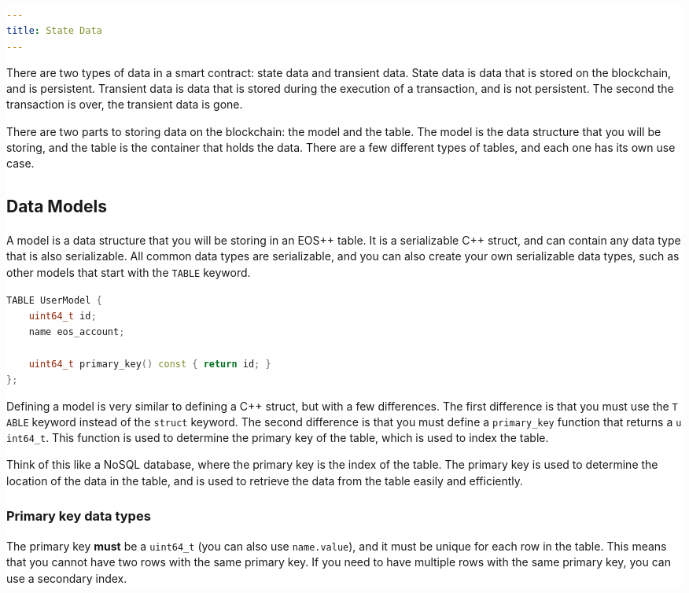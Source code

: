```yaml
---
title: State Data
---
```


There are two types of data in a smart contract: state data and transient data. State data is data that is stored on the
blockchain, and is persistent. Transient data is data that is stored during the execution of a transaction, and is not
persistent. The second the transaction is over, the transient data is gone.

There are two parts to storing data on the blockchain: the model and the table. The model is the data structure that you
will be storing, and the table is the container that holds the data. There are a few different types of tables, and each
one has its own use case.

## Data Models

A model is a data structure that you will be storing in an EOS++ table. It is a serializable C++ struct, and can contain 
any data type that is also serializable. All common data types are serializable, and you can also create your own
serializable data types, such as other models that start with the `TABLE` keyword.

```cpp
TABLE UserModel {
    uint64_t id;
    name eos_account;
    
    uint64_t primary_key() const { return id; }
};
```

Defining a model is very similar to defining a C++ struct, but with a few differences. The first difference is that you
must use the `TABLE` keyword instead of the `struct` keyword. The second difference is that you must define a `primary_key`
function that returns a `uint64_t`. This function is used to determine the primary key of the table, which is used to
index the table.

Think of this like a NoSQL database, where the primary key is the index of the table. The primary key is used to
determine the location of the data in the table, and is used to retrieve the data from the table easily and efficiently.

### Primary key data types

The primary key **must** be a `uint64_t` (you can also use `name.value`), and it must be unique for each row in the table. This means that you cannot
have two rows with the same primary key. If you need to have multiple rows with the same primary key, you can use a
secondary index.
